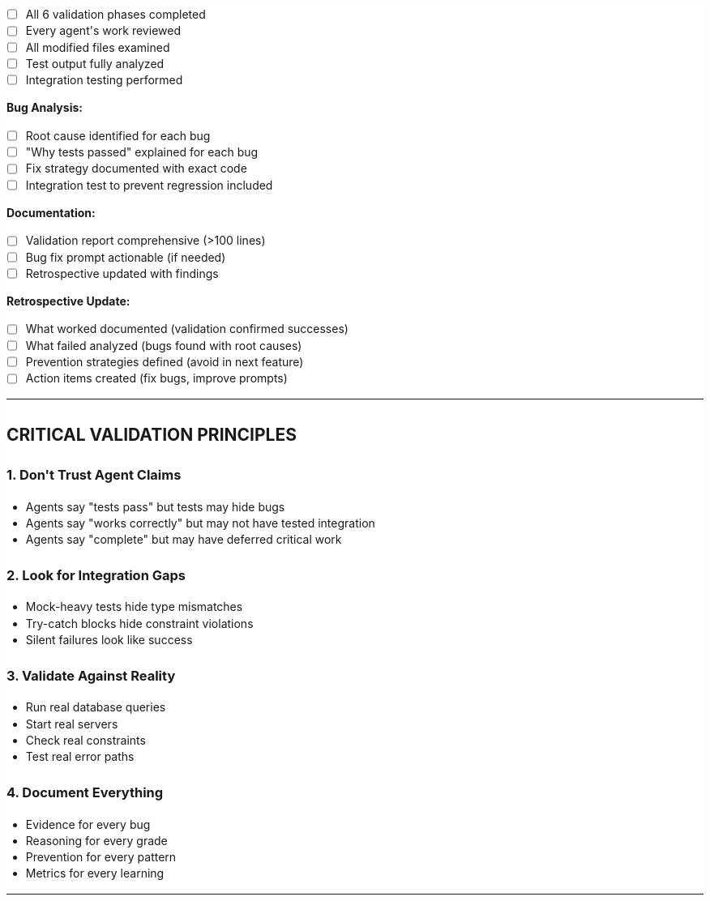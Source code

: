 - [ ] All 6 validation phases completed
- [ ] Every agent's work reviewed
- [ ] All modified files examined
- [ ] Test output fully analyzed
- [ ] Integration testing performed

**Bug Analysis:**

- [ ] Root cause identified for each bug
- [ ] "Why tests passed" explained for each bug
- [ ] Fix strategy documented with exact code
- [ ] Integration test to prevent regression included

**Documentation:**

- [ ] Validation report comprehensive (>100 lines)
- [ ] Bug fix prompt actionable (if needed)
- [ ] Retrospective updated with findings

**Retrospective Update:**

- [ ] What worked documented (validation confirmed successes)
- [ ] What failed analyzed (bugs found with root causes)
- [ ] Prevention strategies defined (avoid in next feature)
- [ ] Action items created (fix bugs, improve prompts)

---

## CRITICAL VALIDATION PRINCIPLES

### 1. Don't Trust Agent Claims

- Agents say "tests pass" but tests may hide bugs
- Agents say "works correctly" but may not have tested integration
- Agents say "complete" but may have deferred critical work

### 2. Look for Integration Gaps

- Mock-heavy tests hide type mismatches
- Try-catch blocks hide constraint violations
- Silent failures look like success

### 3. Validate Against Reality

- Run real database queries
- Start real servers
- Check real constraints
- Test real error paths

### 4. Document Everything

- Evidence for every bug
- Reasoning for every grade
- Prevention for every pattern
- Metrics for every learning

---